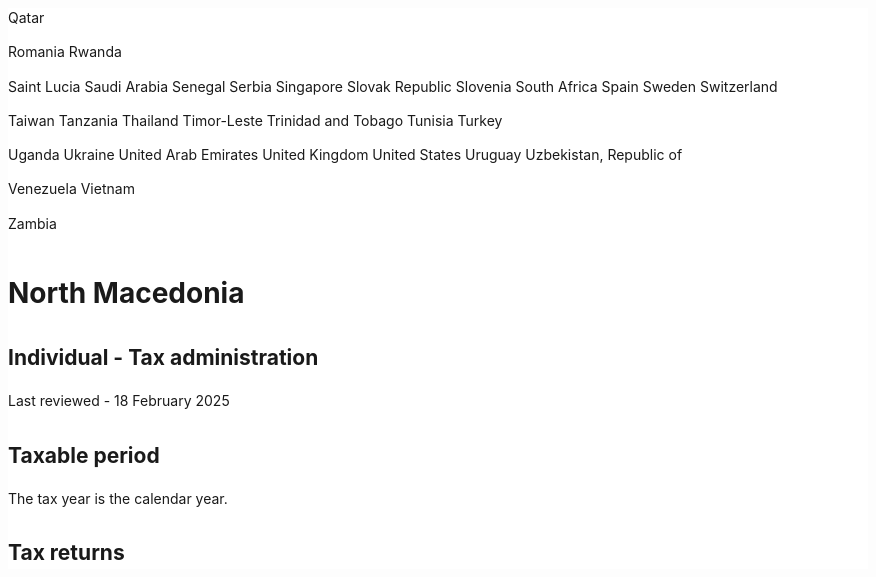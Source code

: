 Qatar

Romania
Rwanda

Saint Lucia
Saudi Arabia
Senegal
Serbia
Singapore
Slovak Republic
Slovenia
South Africa
Spain
Sweden
Switzerland

Taiwan
Tanzania
Thailand
Timor-Leste
Trinidad and Tobago
Tunisia
Turkey

Uganda
Ukraine
United Arab Emirates
United Kingdom
United States
Uruguay
Uzbekistan, Republic of

Venezuela
Vietnam

Zambia



 



# North Macedonia


## Individual - Tax administration

Last reviewed - 18 February 2025

## Taxable period

The tax year is the calendar year.

## Tax returns
